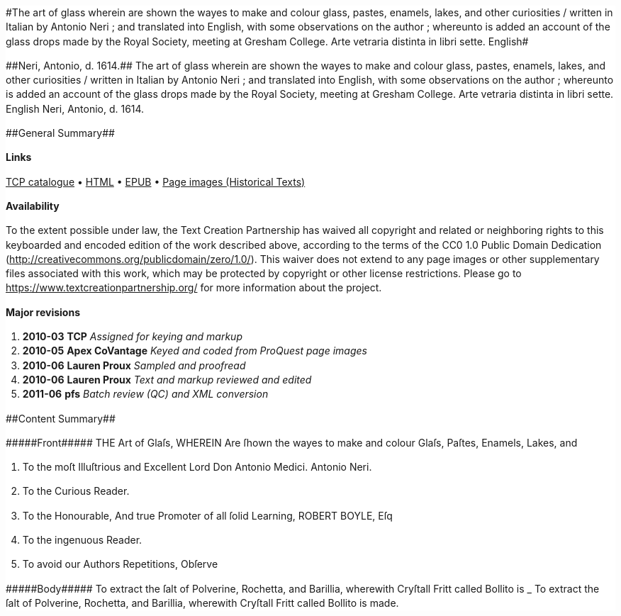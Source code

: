 #The art of glass wherein are shown the wayes to make and colour glass, pastes, enamels, lakes, and other curiosities / written in Italian by Antonio Neri ; and translated into English, with some observations on the author ; whereunto is added an account of the glass drops made by the Royal Society, meeting at Gresham College. Arte vetraria distinta in libri sette. English#

##Neri, Antonio, d. 1614.##
The art of glass wherein are shown the wayes to make and colour glass, pastes, enamels, lakes, and other curiosities / written in Italian by Antonio Neri ; and translated into English, with some observations on the author ; whereunto is added an account of the glass drops made by the Royal Society, meeting at Gresham College.
Arte vetraria distinta in libri sette. English
Neri, Antonio, d. 1614.

##General Summary##

**Links**

[TCP catalogue](http://www.ota.ox.ac.uk/tcp/)  • 
[HTML](http://tei.it.ox.ac.uk/tcp/Texts-HTML/free/A52/A52796.html)  • 
[EPUB](http://tei.it.ox.ac.uk/tcp/Texts-EPUB/free/A52/A52796.epub) • 
[Page images (Historical Texts)](https://historicaltexts.jisc.ac.uk/eebo-12085791e)

**Availability**

To the extent possible under law, the Text Creation Partnership has waived all copyright and related or neighboring rights to this keyboarded and encoded edition of the work described above, according to the terms of the CC0 1.0 Public Domain Dedication (http://creativecommons.org/publicdomain/zero/1.0/). This waiver does not extend to any page images or other supplementary files associated with this work, which may be protected by copyright or other license restrictions. Please go to https://www.textcreationpartnership.org/ for more information about the project.

**Major revisions**

1. __2010-03__ __TCP__ *Assigned for keying and markup*
1. __2010-05__ __Apex CoVantage__ *Keyed and coded from ProQuest page images*
1. __2010-06__ __Lauren Proux__ *Sampled and proofread*
1. __2010-06__ __Lauren Proux__ *Text and markup reviewed and edited*
1. __2011-06__ __pfs__ *Batch review (QC) and XML conversion*

##Content Summary##

#####Front#####
THE Art of Glaſs, WHEREIN Are ſhown the wayes to make and colour Glaſs, Paſtes, Enamels, Lakes, and 
1. To the moſt Illuſtrious and Excellent Lord Don Antonio Medici. Antonio Neri.

1. To the Curious Reader.

1. To the Honourable, And true Promoter of all ſolid Learning, ROBERT BOYLE, Eſq

1. To the ingenuous Reader.

1. To avoid our Authors Repetitions, Obſerve

#####Body#####
To extract the ſalt of Polverine, Rochetta, and Barillia, wherewith Cryſtall Fritt called Bollito is
    _ To extract the ſalt of Polverine, Rochetta, and Barillia, wherewith Cryſtall Fritt called Bollito is made.
